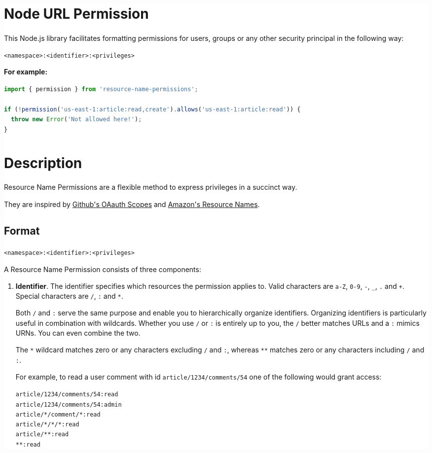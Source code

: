 # Node URL Permission

This Node.js library facilitates formatting permissions for users, groups or any other security principal in the following way:

```
<namespace>:<identifier>:<privileges>
```

**For example:**

```js
import { permission } from 'resource-name-permissions';

if (!permission('us-east-1:article:read,create').allows('us-east-1:article:read')) {
  throw new Error('Not allowed here!');
}
```

# Description

Resource Name Permissions are a flexible method to express privileges in a succinct way.

They are inspired by [Github's OAauth Scopes](https://developer.github.com/changes/2014-02-24-finer-grained-scopes-for-ssh-keys/) and [Amazon's Resource Names](http://docs.aws.amazon.com/general/latest/gr/aws-arns-and-namespaces.html).

## Format

```
<namespace>:<identifier>:<privileges>
```

A Resource Name Permission consists of three components:

1. **Identifier**. The identifier specifies which resources the permission applies to. Valid characters are `a-Z`, `0-9`, `-`, `_`, `.` and `+`. Special characters are `/`, `:` and `*`.

    Both `/` and `:` serve the same purpose and enable you to hierarchically organize identifiers. Organizing identifiers is particularly useful in combination with wildcards. Whether you use `/` or `:` is entirely up to you, the `/` better matches URLs and a `:` mimics URNs. You can even combine the two.

    The `*` wildcard matches zero or any characters excluding `/` and `:`, whereas `**` matches zero or any characters including `/` and `:`.

    For example, to read a user comment with id `article/1234/comments/54` one of the following would grant access:

    ```
    article/1234/comments/54:read
    article/1234/comments/54:admin
    article/*/comment/*:read
    article/*/*/*:read
    article/**:read
    **:read
    ```
